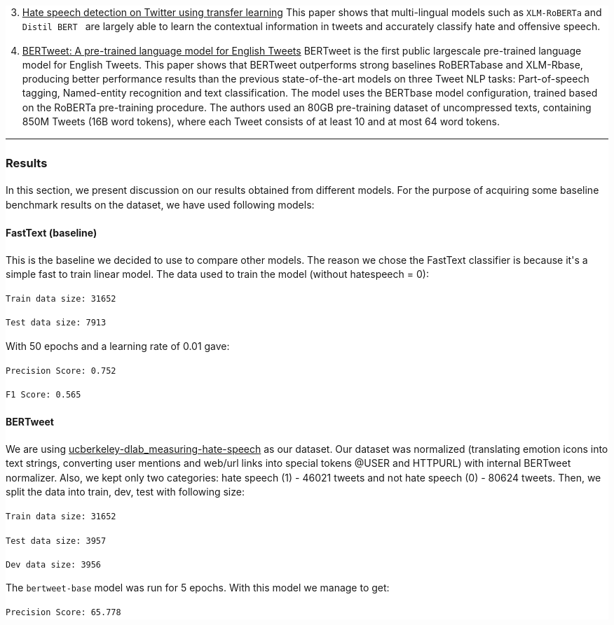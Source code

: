 3) [Hate speech detection on Twitter using transfer learning](https://www.sciencedirect.com/science/article/abs/pii/S0885230822000110)
This paper shows that multi-lingual models such as `XLM-RoBERTa` and `Distil BERT ` are largely able to learn the contextual information in tweets and accurately classify hate and offensive speech.

4) [BERTweet: A pre-trained language model for English Tweets](https://aclanthology.org/2020.emnlp-demos.2.pdf)
BERTweet is the first public largescale pre-trained language model for English Tweets. This paper shows that BERTweet outperforms strong baselines RoBERTabase and XLM-Rbase, producing better performance results than the previous state-of-the-art models on three Tweet NLP tasks: Part-of-speech tagging, Named-entity recognition and text classification. The model uses the BERTbase model configuration, trained based on the RoBERTa pre-training procedure. The authors used an 80GB pre-training dataset of uncompressed texts, containing 850M Tweets (16B word tokens), where each Tweet consists of at least 10 and at most 64 word tokens.

---

### Results

In this section, we present discussion on our results obtained from different models. For the purpose of acquiring some baseline benchmark results on the dataset, we have used following models: 

#### FastText (baseline)

This is the baseline we decided to use to compare other models. The reason we chose the FastText classifier is because it's a simple fast to train linear model.
The data used to train the model (without hatespeech = 0):

`Train data size: 31652`

`Test data size: 7913`

With 50 epochs and a learning rate of 0.01 gave:

`Precision Score: 0.752`

`F1 Score: 0.565`

#### BERTweet 

We are using [ucberkeley-dlab_measuring-hate-speech](https://huggingface.co/datasets/ucberkeley-dlab/measuring-hate-speech) as our dataset. Our dataset was normalized (translating emotion icons into text strings, converting user mentions and web/url links into special tokens @USER and HTTPURL) with internal BERTweet normalizer. Also, we kept only two categories: hate speech (1) - 46021 tweets and not hate speech (0) - 80624 tweets. Then, we split the data into train, dev, test with following size:

`Train data size: 31652`

`Test data size: 3957`

`Dev data size: 3956`


The `bertweet-base` model was run for 5 epochs. With this model we manage to get:

`Precision Score: 65.778`

